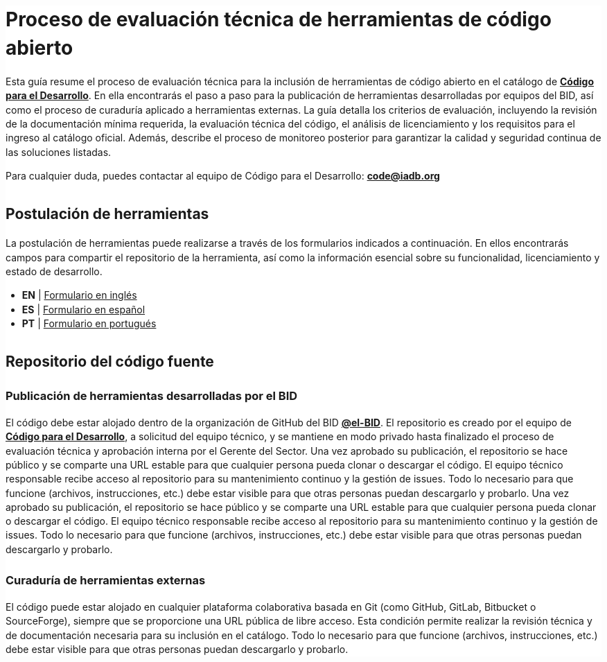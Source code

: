 # Proceso de evaluación técnica de herramientas de código abierto

Esta guía resume el proceso de evaluación técnica para la inclusión de herramientas de código abierto en el catálogo de **[Código para el Desarrollo](https://knowledge.iadb.org/es/codigo-para-el-desarrollo)**. En ella encontrarás el paso a paso para la publicación de herramientas desarrolladas por equipos del BID, así como el proceso de curaduría aplicado a herramientas externas. La guía detalla los criterios de evaluación, incluyendo la revisión de la documentación mínima requerida, la evaluación técnica del código, el análisis de licenciamiento y los requisitos para el ingreso al catálogo oficial. Además, describe el proceso de monitoreo posterior para garantizar la calidad y seguridad continua de las soluciones listadas.

Para cualquier duda, puedes contactar al equipo de Código para el Desarrollo: **[code@iadb.org](mailto:code@iadb.org)**


## Postulación de herramientas

La postulación de herramientas puede realizarse a través de los formularios indicados a continuación. En ellos encontrarás campos para compartir el repositorio de la herramienta, así como la información esencial sobre su funcionalidad, licenciamiento y estado de desarrollo.

- **EN** | [Formulario en inglés](https://cloud.mail.iadb.org/code4dev-share-code?page=SYC&UTMM=Organic&UTMS=&Lang=EN)
- **ES** | [Formulario en español](https://cloud.mail.iadb.org/code4dev-share-code?page=SYC&UTMM=Organic&UTMS=&Lang=ES)
- **PT** | [Formulario en portugués](https://cloud.mail.iadb.org/code4dev-share-code?page=SYC&UTMM=Organic&UTMS=&Lang=PT)


## Repositorio del código fuente

### Publicación de herramientas desarrolladas por el BID

El código debe estar alojado dentro de la organización de GitHub del BID **[@el-BID](https://github.com/EL-BID)**. El repositorio es creado por el equipo de **[Código para el Desarrollo](https://knowledge.iadb.org/es/codigo-para-el-desarrollo)**, a solicitud del equipo técnico, y se mantiene en modo privado hasta finalizado el proceso de evaluación técnica y aprobación interna por el Gerente del Sector. Una vez aprobado su publicación, el repositorio se hace público y se comparte una URL estable para que cualquier persona pueda clonar o descargar el código. El equipo técnico responsable recibe acceso al repositorio para su mantenimiento continuo y la gestión de issues. Todo lo necesario para que funcione (archivos, instrucciones, etc.) debe estar visible para que otras personas puedan descargarlo y probarlo. Una vez aprobado su publicación, el repositorio se hace público y se comparte una URL estable para que cualquier persona pueda clonar o descargar el código. El equipo técnico responsable recibe acceso al repositorio para su mantenimiento continuo y la gestión de issues. Todo lo necesario para que funcione (archivos, instrucciones, etc.) debe estar visible para que otras personas puedan descargarlo y probarlo.

### Curaduría de herramientas externas

El código puede estar alojado en cualquier plataforma colaborativa basada en Git (como GitHub, GitLab, Bitbucket o SourceForge), siempre que se proporcione una URL pública de libre acceso. Esta condición permite realizar la revisión técnica y de documentación necesaria para su inclusión en el catálogo. Todo lo necesario para que funcione (archivos, instrucciones, etc.) debe estar visible para que otras personas puedan descargarlo y probarlo.
